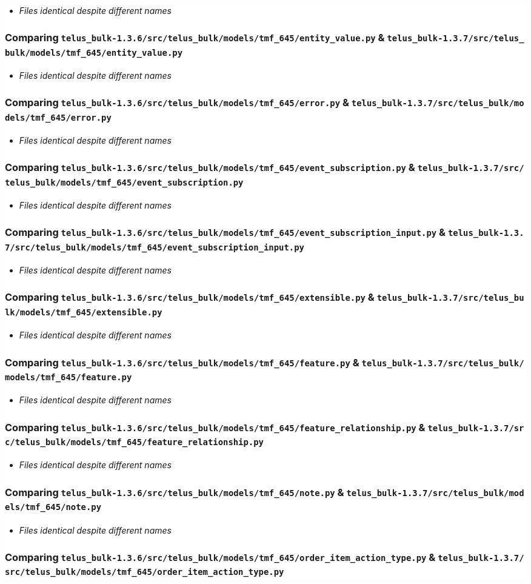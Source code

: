  * *Files identical despite different names*

### Comparing `telus_bulk-1.3.6/src/telus_bulk/models/tmf_645/entity_value.py` & `telus_bulk-1.3.7/src/telus_bulk/models/tmf_645/entity_value.py`

 * *Files identical despite different names*

### Comparing `telus_bulk-1.3.6/src/telus_bulk/models/tmf_645/error.py` & `telus_bulk-1.3.7/src/telus_bulk/models/tmf_645/error.py`

 * *Files identical despite different names*

### Comparing `telus_bulk-1.3.6/src/telus_bulk/models/tmf_645/event_subscription.py` & `telus_bulk-1.3.7/src/telus_bulk/models/tmf_645/event_subscription.py`

 * *Files identical despite different names*

### Comparing `telus_bulk-1.3.6/src/telus_bulk/models/tmf_645/event_subscription_input.py` & `telus_bulk-1.3.7/src/telus_bulk/models/tmf_645/event_subscription_input.py`

 * *Files identical despite different names*

### Comparing `telus_bulk-1.3.6/src/telus_bulk/models/tmf_645/extensible.py` & `telus_bulk-1.3.7/src/telus_bulk/models/tmf_645/extensible.py`

 * *Files identical despite different names*

### Comparing `telus_bulk-1.3.6/src/telus_bulk/models/tmf_645/feature.py` & `telus_bulk-1.3.7/src/telus_bulk/models/tmf_645/feature.py`

 * *Files identical despite different names*

### Comparing `telus_bulk-1.3.6/src/telus_bulk/models/tmf_645/feature_relationship.py` & `telus_bulk-1.3.7/src/telus_bulk/models/tmf_645/feature_relationship.py`

 * *Files identical despite different names*

### Comparing `telus_bulk-1.3.6/src/telus_bulk/models/tmf_645/note.py` & `telus_bulk-1.3.7/src/telus_bulk/models/tmf_645/note.py`

 * *Files identical despite different names*

### Comparing `telus_bulk-1.3.6/src/telus_bulk/models/tmf_645/order_item_action_type.py` & `telus_bulk-1.3.7/src/telus_bulk/models/tmf_645/order_item_action_type.py`
